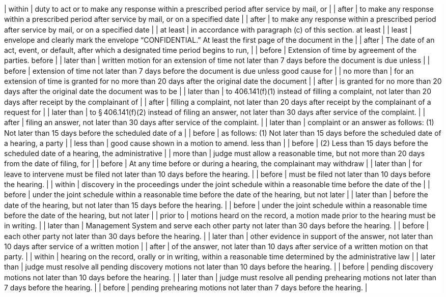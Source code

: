 | within        | duty to act or to make any response within a prescribed period after service by mail, or                                        |
| after         | to make any response within a prescribed period after  service by mail, or on a specified date                                  |
| after         | to make any response within a prescribed period after  service by mail, or on a specified date                                  |
| at least      | in accordance with paragraph (c) of this section. at least                                                                      |
| least         | envelope and clearly mark the envelope &#8220;CONFIDENTIAL.&#8221; At least the first page of the document in the               |
| after         | The date of an act, event, or default, after which a designated time period begins to run,                                      |
| before        | Extension of time by agreement of the parties. before                                                                           |
| later than    | written motion for an extension of time not later than 7 days before the document is due unless                                 |
| before        | extension of time not later than 7 days before the document is due unless good cause for                                        |
| no more than  | for an extension of time is granted for no more than 20 days after the original date the document                               |
| after         | is granted for no more than 20 days after the original date the document was to be                                              |
| later than    | to 406.141(f)(1) instead of filling a complaint, not later than 20 days after receipt by the complainant of                     |
| after         | filling a complaint, not later than 20 days after receipt by the complainant of a request for                                   |
| later than    | to &#167;&#8201;406.141(f)(2) instead of filing an answer, not later than  30 days after service of the complaint.              |
| after         | filing an answer, not later than 30 days after  service of the complaint.                                                       |
| later than    | complaint or an answer as follows: (1) Not later than 15 days before the scheduled date of a                                    |
| before        | as follows: (1) Not later than 15 days before the scheduled date of a hearing, a party                                          |
| less than     | good cause shown in a motion to amend. less than                                                                                |
| before        | (2) Less than 15 days  before the scheduled date of a hearing, the administrative                                               |
| more than     | judge must allow a reasonable time, but not more than 20 days from the date of filing, for                                      |
| before        | At any time  before or during a hearing, the complainant may withdraw                                                           |
| later than    | for leave to intervene must be filed not later than  10 days before the hearing.                                                |
| before        | must be filed not later than 10 days before  the hearing.                                                                       |
| within        | discovery in the proceedings under the joint schedule within a reasonable time before the date of the                           |
| before        | under the joint schedule within a reasonable time before the date of the hearing, but not later                                 |
| later than    | before the date of the hearing, but not later than  15 days before the hearing.                                                 |
| before        | under the joint schedule within a reasonable time before the date of the hearing, but not later                                 |
| prior to      | motions heard on the record, a motion made prior to  the hearing must be in writing.                                            |
| later than    | Management System and serve each other party not later than  30 days before the hearing.                                        |
| before        | each other party not later than 30 days before  the hearing.                                                                    |
| later than    | other evidence in support of the answer, not later than 10 days after service of a written motion                               |
| after         | of the answer, not later than 10 days after  service of a written motion on that party.                                         |
| within        | hearing on the record, orally or in writing, within a reasonable time determined by the administrative law                      |
| later than    | judge must resolve all pending discovery motions not later than  10 days before the hearing.                                    |
| before        | pending discovery motions not later than 10 days before  the hearing.                                                           |
| later than    | judge must resolve all pending prehearing motions not later than  7 days before the hearing.                                    |
| before        | pending prehearing motions not later than 7 days before  the hearing.                                                           |